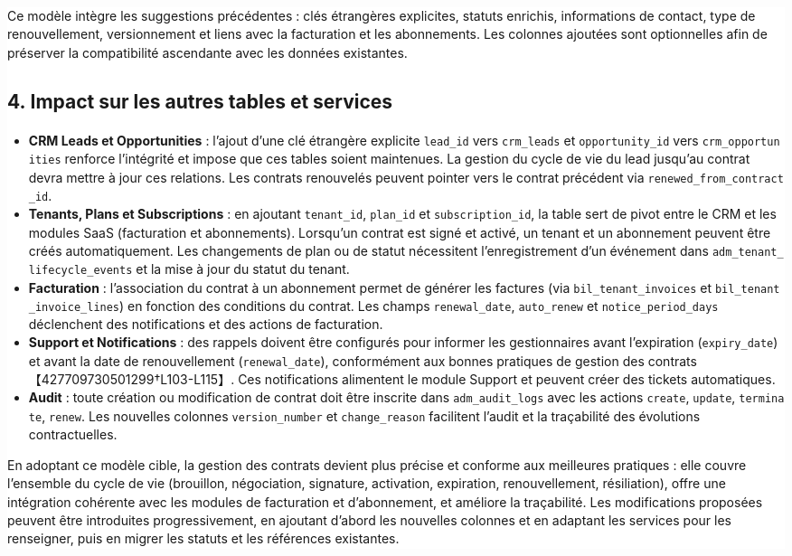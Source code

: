
Ce modèle intègre les suggestions précédentes : clés étrangères explicites, statuts enrichis, informations de contact, type de renouvellement, versionnement et liens avec la facturation et les abonnements. Les colonnes ajoutées sont optionnelles afin de préserver la compatibilité ascendante avec les données existantes.

## 4. Impact sur les autres tables et services

- **CRM Leads et Opportunities** : l’ajout d’une clé étrangère explicite `lead_id` vers `crm_leads` et `opportunity_id` vers `crm_opportunities` renforce l’intégrité et impose que ces tables soient maintenues. La gestion du cycle de vie du lead jusqu’au contrat devra mettre à jour ces relations. Les contrats renouvelés peuvent pointer vers le contrat précédent via `renewed_from_contract_id`.
- **Tenants, Plans et Subscriptions** : en ajoutant `tenant_id`, `plan_id` et `subscription_id`, la table sert de pivot entre le CRM et les modules SaaS (facturation et abonnements). Lorsqu’un contrat est signé et activé, un tenant et un abonnement peuvent être créés automatiquement. Les changements de plan ou de statut nécessitent l’enregistrement d’un événement dans `adm_tenant_lifecycle_events` et la mise à jour du statut du tenant.
- **Facturation** : l’association du contrat à un abonnement permet de générer les factures (via `bil_tenant_invoices` et `bil_tenant_invoice_lines`) en fonction des conditions du contrat. Les champs `renewal_date`, `auto_renew` et `notice_period_days` déclenchent des notifications et des actions de facturation.
- **Support et Notifications** : des rappels doivent être configurés pour informer les gestionnaires avant l’expiration (`expiry_date`) et avant la date de renouvellement (`renewal_date`), conformément aux bonnes pratiques de gestion des contrats【427709730501299†L103-L115】. Ces notifications alimentent le module Support et peuvent créer des tickets automatiques.
- **Audit** : toute création ou modification de contrat doit être inscrite dans `adm_audit_logs` avec les actions `create`, `update`, `terminate`, `renew`. Les nouvelles colonnes `version_number` et `change_reason` facilitent l’audit et la traçabilité des évolutions contractuelles.

En adoptant ce modèle cible, la gestion des contrats devient plus précise et conforme aux meilleures pratiques : elle couvre l’ensemble du cycle de vie (brouillon, négociation, signature, activation, expiration, renouvellement, résiliation), offre une intégration cohérente avec les modules de facturation et d’abonnement, et améliore la traçabilité. Les modifications proposées peuvent être introduites progressivement, en ajoutant d’abord les nouvelles colonnes et en adaptant les services pour les renseigner, puis en migrer les statuts et les références existantes.
